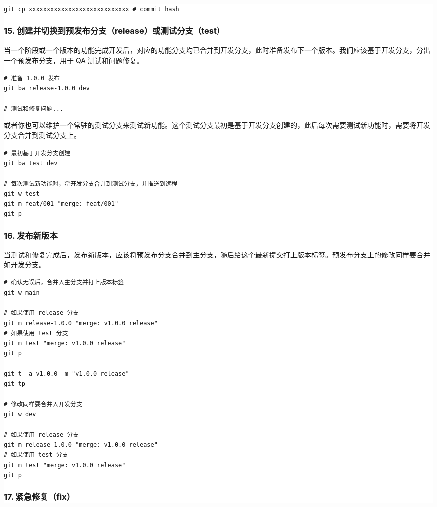 ```shell
git cp xxxxxxxxxxxxxxxxxxxxxxxxxxxx # commit hash
```

### 15. 创建并切换到预发布分支（release）或测试分支（test）

当一个阶段或一个版本的功能完成开发后，对应的功能分支均已合并到开发分支，此时准备发布下一个版本。我们应该基于开发分支，分出一个预发布分支，用于 QA 测试和问题修复。

```shell
# 准备 1.0.0 发布
git bw release-1.0.0 dev

# 测试和修复问题...
```

或者你也可以维护一个常驻的测试分支来测试新功能。这个测试分支最初是基于开发分支创建的，此后每次需要测试新功能时，需要将开发分支合并到测试分支上。

```shell
# 最初基于开发分支创建
git bw test dev

# 每次测试新功能时，将开发分支合并到测试分支，并推送到远程
git w test
git m feat/001 "merge: feat/001"
git p
```

### 16. 发布新版本

当测试和修复完成后，发布新版本，应该将预发布分支合并到主分支，随后给这个最新提交打上版本标签。预发布分支上的修改同样要合并如开发分支。

```shell
# 确认无误后，合并入主分支并打上版本标签
git w main

# 如果使用 release 分支
git m release-1.0.0 "merge: v1.0.0 release"
# 如果使用 test 分支
git m test "merge: v1.0.0 release"
git p

git t -a v1.0.0 -m "v1.0.0 release"
git tp

# 修改同样要合并入开发分支
git w dev

# 如果使用 release 分支
git m release-1.0.0 "merge: v1.0.0 release"
# 如果使用 test 分支
git m test "merge: v1.0.0 release"
git p
```

### 17. 紧急修复（fix）
